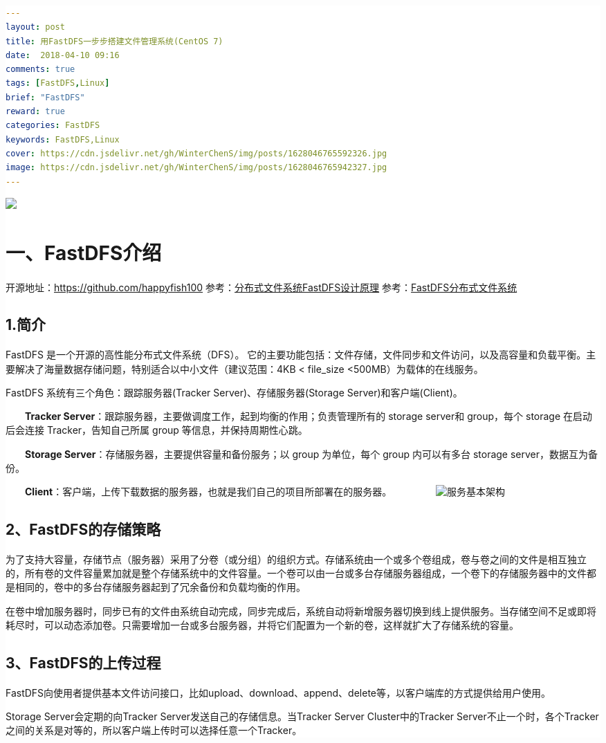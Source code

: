 ```yaml
---
layout: post
title: 用FastDFS一步步搭建文件管理系统(CentOS 7)
date:  2018-04-10 09:16
comments: true
tags: [FastDFS,Linux]
brief: "FastDFS"
reward: true
categories: FastDFS
keywords: FastDFS,Linux
cover: https://cdn.jsdelivr.net/gh/WinterChenS/img/posts/1628046765592326.jpg
image: https://cdn.jsdelivr.net/gh/WinterChenS/img/posts/1628046765942327.jpg
---
```

![](https://cdn.jsdelivr.net/gh/WinterChenS/img/posts/1628046766291606.jpg)
# 一、FastDFS介绍
开源地址：https://github.com/happyfish100
参考：[分布式文件系统FastDFS设计原理](http://blog.chinaunix.net/uid-20196318-id-4058561.html)
参考：[FastDFS分布式文件系统](http://www.cnblogs.com/Leo_wl/p/6731647.html)

## 1.简介

FastDFS 是一个开源的高性能分布式文件系统（DFS）。 它的主要功能包括：文件存储，文件同步和文件访问，以及高容量和负载平衡。主要解决了海量数据存储问题，特别适合以中小文件（建议范围：4KB < file_size <500MB）为载体的在线服务。

FastDFS 系统有三个角色：跟踪服务器(Tracker Server)、存储服务器(Storage Server)和客户端(Client)。

　　**Tracker Server**：跟踪服务器，主要做调度工作，起到均衡的作用；负责管理所有的 storage server和 group，每个 storage 在启动后会连接 Tracker，告知自己所属 group 等信息，并保持周期性心跳。

　　**Storage Server**：存储服务器，主要提供容量和备份服务；以 group 为单位，每个 group 内可以有多台 storage server，数据互为备份。

　　**Client**：客户端，上传下载数据的服务器，也就是我们自己的项目所部署在的服务器。
　　
　　![服务基本架构](https://cdn.jsdelivr.net/gh/WinterChenS/img/posts/1628046457404302.png)
　　
## 2、FastDFS的存储策略
为了支持大容量，存储节点（服务器）采用了分卷（或分组）的组织方式。存储系统由一个或多个卷组成，卷与卷之间的文件是相互独立的，所有卷的文件容量累加就是整个存储系统中的文件容量。一个卷可以由一台或多台存储服务器组成，一个卷下的存储服务器中的文件都是相同的，卷中的多台存储服务器起到了冗余备份和负载均衡的作用。

在卷中增加服务器时，同步已有的文件由系统自动完成，同步完成后，系统自动将新增服务器切换到线上提供服务。当存储空间不足或即将耗尽时，可以动态添加卷。只需要增加一台或多台服务器，并将它们配置为一个新的卷，这样就扩大了存储系统的容量。

## 3、FastDFS的上传过程

FastDFS向使用者提供基本文件访问接口，比如upload、download、append、delete等，以客户端库的方式提供给用户使用。

Storage Server会定期的向Tracker Server发送自己的存储信息。当Tracker Server Cluster中的Tracker Server不止一个时，各个Tracker之间的关系是对等的，所以客户端上传时可以选择任意一个Tracker。
